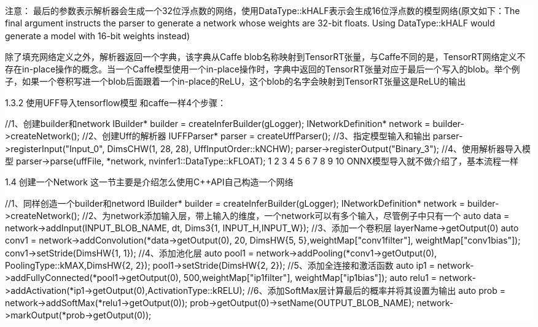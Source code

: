 注意： 
最后的参数表示解析器会生成一个32位浮点数的网络，使用DataType::kHALF表示会生成16位浮点数的模型网络(原文如下：The final argument instructs the parser to generate a network whose weights are 32-bit floats. Using DataType::kHALF would generate a model with 16-bit weights instead)

除了填充网络定义之外，解析器返回一个字典，该字典从Caffe blob名称映射到TensorRT张量，与Caffe不同的是，TensorRT网络定义不存在in-place操作的概念。当一个Caffe模型使用一个in-place操作时，字典中返回的TensorRT张量对应于最后一个写入的blob。举个例子，如果一个卷积写进一个blob后面跟着一个in-place的ReLU，这个blob的名字会映射到TensorRT张量这是ReLU的输出

1.3.2 使用UFF导入tensorflow模型
和caffe一样4个步骤：

 //1、创建builder和network
IBuilder* builder = createInferBuilder(gLogger);
INetworkDefinition* network = builder->createNetwork();
 //2、创建Uff的解析器
IUFFParser* parser = createUffParser(); 
//3、指定模型输入和输出
parser->registerInput("Input_0", DimsCHW(1, 28, 28), UffInputOrder::kNCHW);
parser->registerOutput("Binary_3");
//4、使用解析器导入模型
parser->parse(uffFile, *network, nvinfer1::DataType::kFLOAT);
1
2
3
4
5
6
7
8
9
10
ONNX模型导入就不做介绍了，基本流程一样

1.4 创建一个Network
这一节主要是介绍怎么使用C++API自己构造一个网络

//1、同样创造一个builder和netword
IBuilder* builder = createInferBuilder(gLogger); 
INetworkDefinition* network = builder->createNetwork();
//2、为network添加输入层，带上输入的维度，一个network可以有多个输入，尽管例子中只有一个
auto data = network->addInput(INPUT_BLOB_NAME, dt, Dims3{1, INPUT_H,INPUT_W});
//3、添加一个卷积层
layerName->getOutput(0)
auto conv1 = network->addConvolution(*data->getOutput(0), 20, DimsHW{5, 5},weightMap["conv1filter"], weightMap["conv1bias"]);
conv1->setStride(DimsHW{1, 1});
//4、添加池化层
auto pool1 = network->addPooling(*conv1->getOutput(0), PoolingType::kMAX,DimsHW{2, 2});
pool1->setStride(DimsHW{2, 2});
//5、添加全连接和激活函数
auto ip1 = network->addFullyConnected(*pool1->getOutput(0), 500,weightMap["ip1filter"], weightMap["ip1bias"]);
auto relu1 = network->addActivation(*ip1->getOutput(0),ActivationType::kRELU);
//6、添加SoftMax层计算最后的概率并将其设置为输出
auto prob = network->addSoftMax(*relu1->getOutput(0));
prob->getOutput(0)->setName(OUTPUT_BLOB_NAME);
network->markOutput(*prob->getOutput(0));
